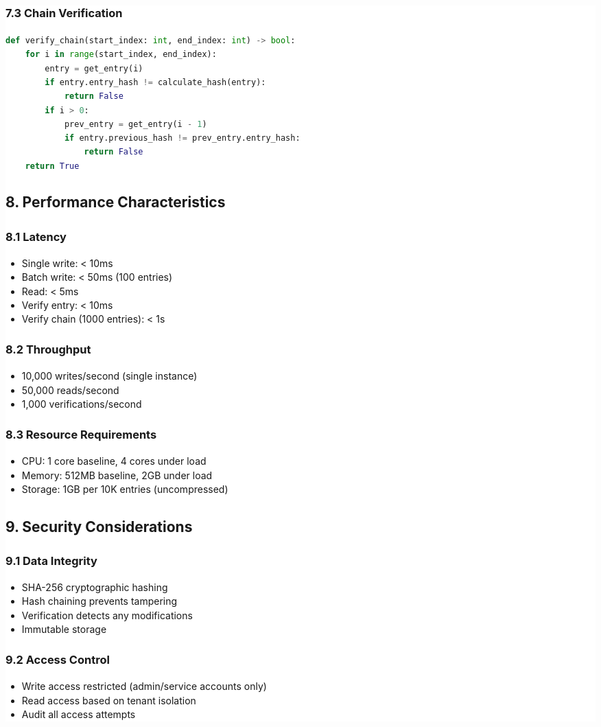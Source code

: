 ### 7.3 Chain Verification

```python
def verify_chain(start_index: int, end_index: int) -> bool:
    for i in range(start_index, end_index):
        entry = get_entry(i)
        if entry.entry_hash != calculate_hash(entry):
            return False
        if i > 0:
            prev_entry = get_entry(i - 1)
            if entry.previous_hash != prev_entry.entry_hash:
                return False
    return True
```

## 8. Performance Characteristics

### 8.1 Latency

- Single write: < 10ms
- Batch write: < 50ms (100 entries)
- Read: < 5ms
- Verify entry: < 10ms
- Verify chain (1000 entries): < 1s

### 8.2 Throughput

- 10,000 writes/second (single instance)
- 50,000 reads/second
- 1,000 verifications/second

### 8.3 Resource Requirements

- CPU: 1 core baseline, 4 cores under load
- Memory: 512MB baseline, 2GB under load
- Storage: 1GB per 10K entries (uncompressed)

## 9. Security Considerations

### 9.1 Data Integrity

- SHA-256 cryptographic hashing
- Hash chaining prevents tampering
- Verification detects any modifications
- Immutable storage

### 9.2 Access Control

- Write access restricted (admin/service accounts only)
- Read access based on tenant isolation
- Audit all access attempts
